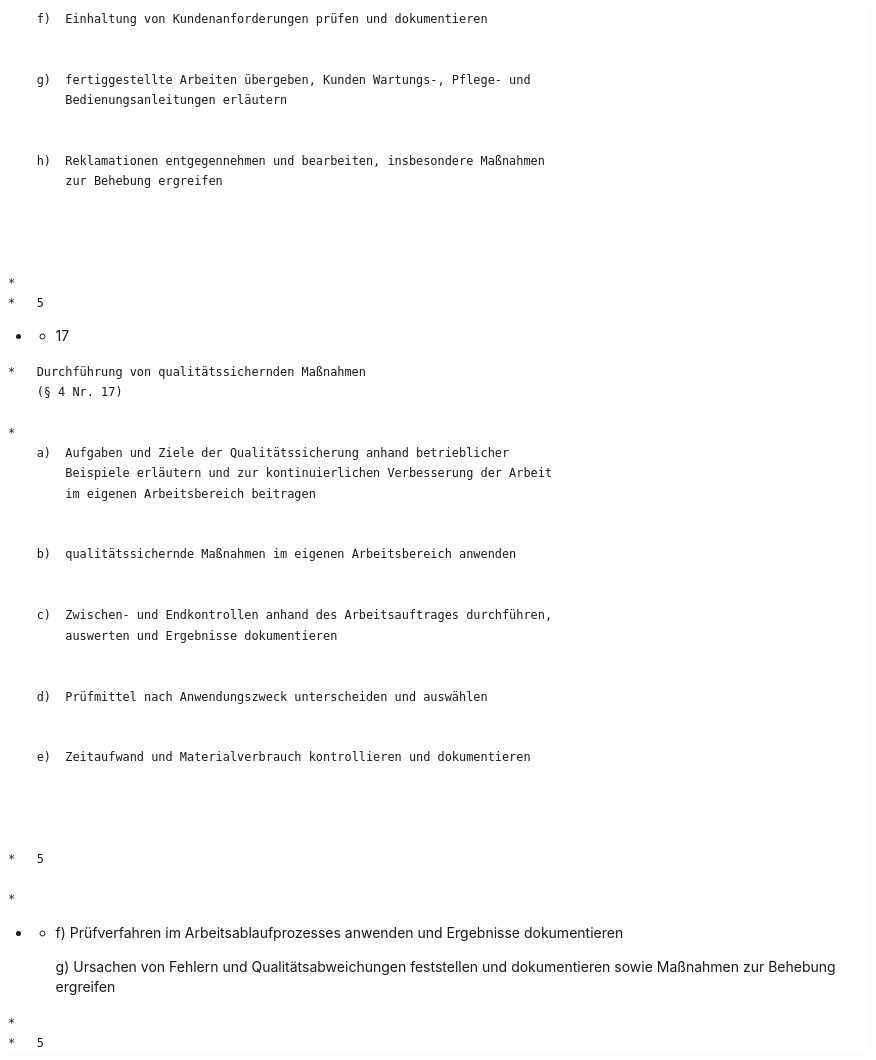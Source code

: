 
        f)  Einhaltung von Kundenanforderungen prüfen und dokumentieren


        g)  fertiggestellte Arbeiten übergeben, Kunden Wartungs-, Pflege- und
            Bedienungsanleitungen erläutern


        h)  Reklamationen entgegennehmen und bearbeiten, insbesondere Maßnahmen
            zur Behebung ergreifen




    *
    *   5


*    *   17

    *   Durchführung von qualitätssichernden Maßnahmen
        (§ 4 Nr. 17)

    *
        a)  Aufgaben und Ziele der Qualitätssicherung anhand betrieblicher
            Beispiele erläutern und zur kontinuierlichen Verbesserung der Arbeit
            im eigenen Arbeitsbereich beitragen


        b)  qualitätssichernde Maßnahmen im eigenen Arbeitsbereich anwenden


        c)  Zwischen- und Endkontrollen anhand des Arbeitsauftrages durchführen,
            auswerten und Ergebnisse dokumentieren


        d)  Prüfmittel nach Anwendungszweck unterscheiden und auswählen


        e)  Zeitaufwand und Materialverbrauch kontrollieren und dokumentieren




    *   5

    *

*    *
        f)  Prüfverfahren im Arbeitsablaufprozesses anwenden und Ergebnisse
            dokumentieren


        g)  Ursachen von Fehlern und Qualitätsabweichungen feststellen und
            dokumentieren sowie Maßnahmen zur Behebung ergreifen




    *
    *   5




